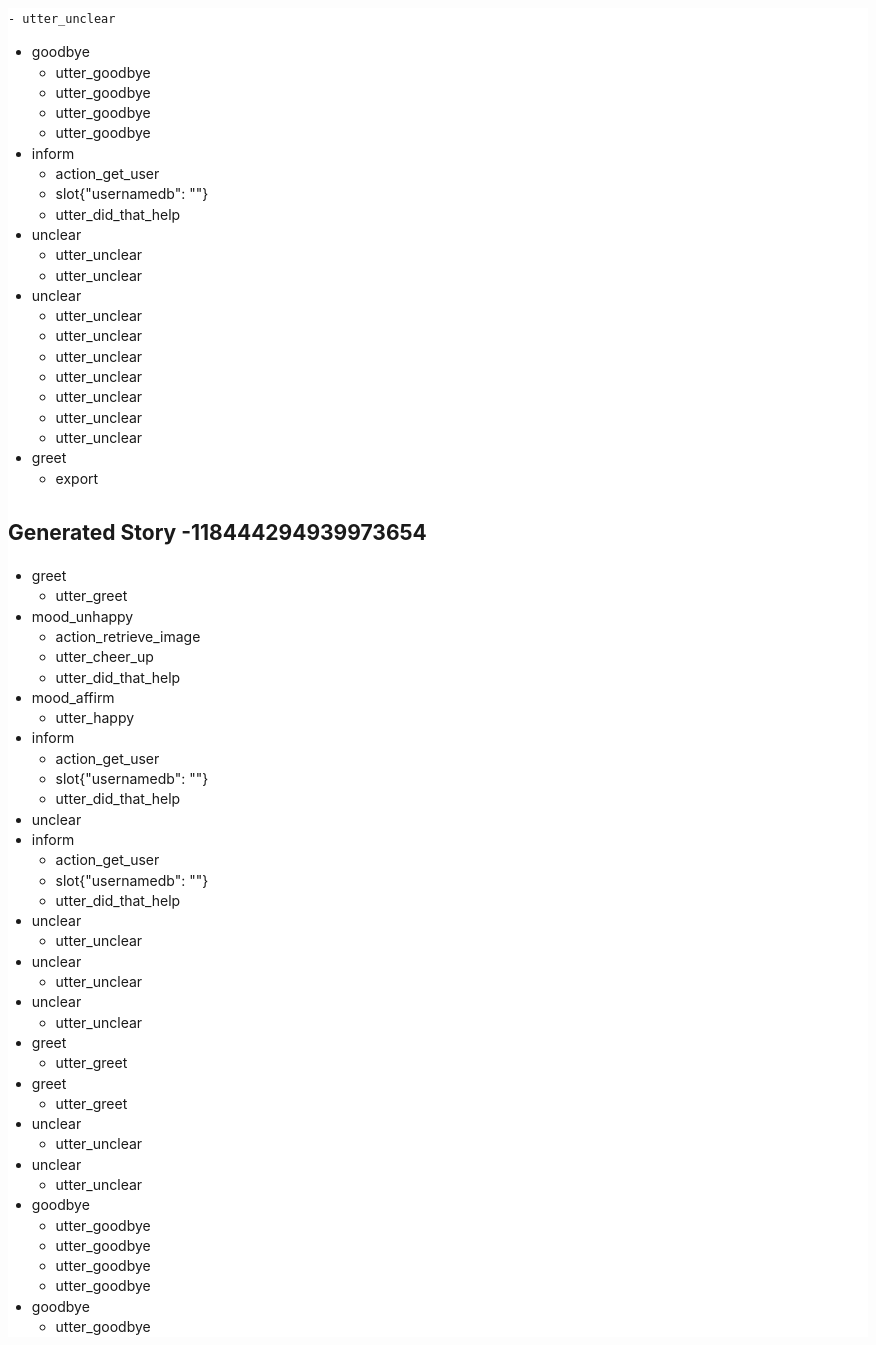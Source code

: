     - utter_unclear
* goodbye
    - utter_goodbye
    - utter_goodbye
    - utter_goodbye
    - utter_goodbye
* inform
    - action_get_user
    - slot{"usernamedb": ""}
    - utter_did_that_help
* unclear
    - utter_unclear
    - utter_unclear
* unclear
    - utter_unclear
    - utter_unclear
    - utter_unclear
    - utter_unclear
    - utter_unclear
    - utter_unclear
    - utter_unclear
* greet
    - export

## Generated Story -118444294939973654
* greet
    - utter_greet
* mood_unhappy
    - action_retrieve_image
    - utter_cheer_up
    - utter_did_that_help
* mood_affirm
    - utter_happy
* inform
    - action_get_user
    - slot{"usernamedb": ""}
    - utter_did_that_help
* unclear
* inform
    - action_get_user
    - slot{"usernamedb": ""}
    - utter_did_that_help
* unclear
    - utter_unclear
* unclear
    - utter_unclear
* unclear
    - utter_unclear
* greet
    - utter_greet
* greet
    - utter_greet
* unclear
    - utter_unclear
* unclear
    - utter_unclear
* goodbye
    - utter_goodbye
    - utter_goodbye
    - utter_goodbye
    - utter_goodbye
* goodbye
    - utter_goodbye